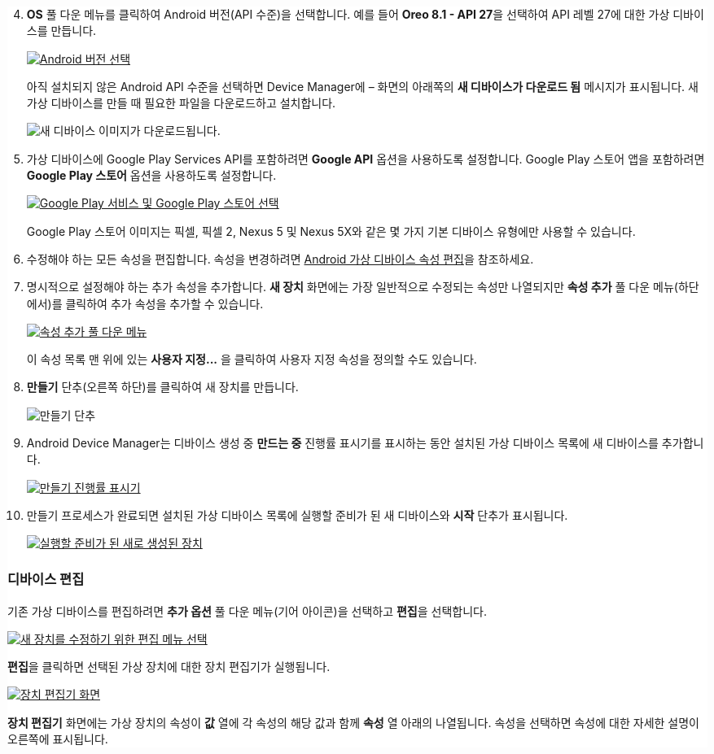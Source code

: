 4. **OS** 풀 다운 메뉴를 클릭하여 Android 버전(API 수준)을 선택합니다. 예를 들어 **Oreo 8.1 - API 27**을 선택하여 API 레벨 27에 대한 가상 디바이스를 만듭니다.

   [![Android 버전 선택](device-manager-images/mac/14-android-screenshot-m76-sml.png)](device-manager-images/mac/14-android-screenshot-m76.png#lightbox)

   아직 설치되지 않은 Android API 수준을 선택하면 Device Manager에 &ndash; 화면의 아래쪽의 **새 디바이스가 다운로드 됨** 메시지가 표시됩니다. 새 가상 디바이스를 만들 때 필요한 파일을 다운로드하고 설치합니다.

   ![새 디바이스 이미지가 다운로드됩니다.](device-manager-images/mac/15-automatic-download-m76.png)

5. 가상 디바이스에 Google Play Services API를 포함하려면 **Google API** 옵션을 사용하도록 설정합니다. Google Play 스토어 앱을 포함하려면 **Google Play 스토어** 옵션을 사용하도록 설정합니다.

   [![Google Play 서비스 및 Google Play 스토어 선택](device-manager-images/mac/16-google-play-services-m76-sml.png)](device-manager-images/mac/16-google-play-services-m76.png#lightbox)

   Google Play 스토어 이미지는 픽셀, 픽셀 2, Nexus 5 및 Nexus 5X와 같은 몇 가지 기본 디바이스 유형에만 사용할 수 있습니다.

6. 수정해야 하는 모든 속성을 편집합니다. 속성을 변경하려면 [Android 가상 디바이스 속성 편집](~/android/get-started/installation/android-emulator/device-properties.md)을 참조하세요.

7. 명시적으로 설정해야 하는 추가 속성을 추가합니다. **새 장치** 화면에는 가장 일반적으로 수정되는 속성만 나열되지만 **속성 추가** 풀 다운 메뉴(하단에서)를 클릭하여 추가 속성을 추가할 수 있습니다.

   [![속성 추가 풀 다운 메뉴](device-manager-images/mac/17-add-property-menu-m76-sml.png)](device-manager-images/mac/17-add-property-menu-m76.png#lightbox)

   이 속성 목록 맨 위에 있는 **사용자 지정...** 을 클릭하여 사용자 지정 속성을 정의할 수도 있습니다.

8. **만들기** 단추(오른쪽 하단)를 클릭하여 새 장치를 만듭니다.

   ![만들기 단추](device-manager-images/mac/18-create-button-m76.png)

9. Android Device Manager는 디바이스 생성 중 **만드는 중** 진행률 표시기를 표시하는 동안 설치된 가상 디바이스 목록에 새 디바이스를 추가합니다.

   [![만들기 진행률 표시기](device-manager-images/mac/19-creating-the-device-m76-sml.png)](device-manager-images/mac/19-creating-the-device-m76.png#lightbox)

10. 만들기 프로세스가 완료되면 설치된 가상 디바이스 목록에 실행할 준비가 된 새 디바이스와 **시작** 단추가 표시됩니다.

    [![실행할 준비가 된 새로 생성된 장치](device-manager-images/mac/20-created-device-m76-sml.png)](device-manager-images/mac/20-created-device-m76.png#lightbox)


### <a name="edit-device"></a>디바이스 편집

기존 가상 디바이스를 편집하려면 **추가 옵션** 풀 다운 메뉴(기어 아이콘)을 선택하고 **편집**을 선택합니다.

[![새 장치를 수정하기 위한 편집 메뉴 선택](device-manager-images/mac/21-edit-button-m76-sml.png)](device-manager-images/mac/21-edit-button-m76.png#lightbox)

**편집**을 클릭하면 선택된 가상 장치에 대한 장치 편집기가 실행됩니다.

[![장치 편집기 화면](device-manager-images/mac/22-device-editor-sml.png)](device-manager-images/mac/22-device-editor.png#lightbox)

**장치 편집기** 화면에는 가상 장치의 속성이 **값** 열에 각 속성의 해당 값과 함께 **속성** 열 아래의 나열됩니다. 속성을 선택하면 속성에 대한 자세한 설명이 오른쪽에 표시됩니다.
